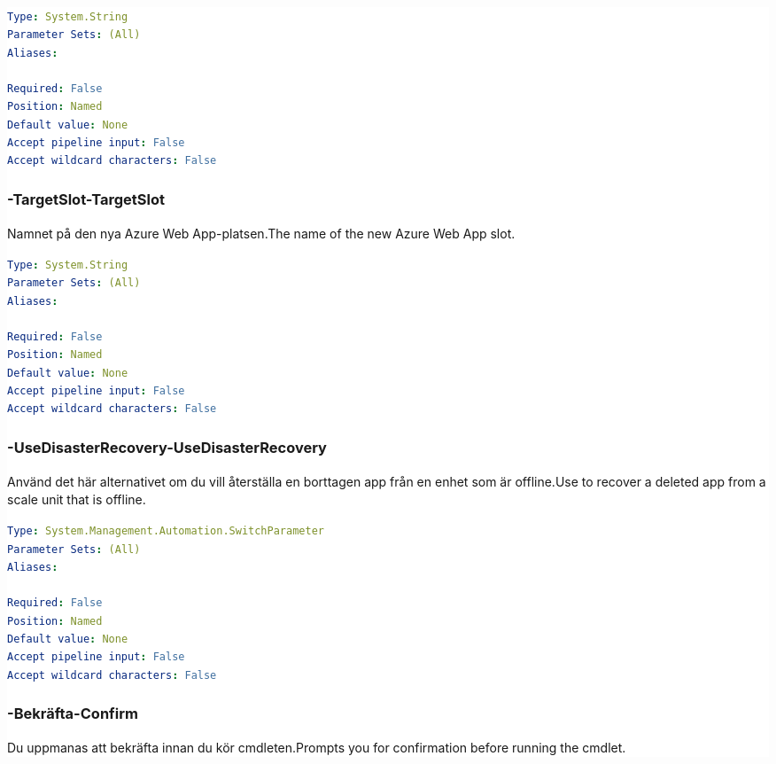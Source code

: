 ```yaml
Type: System.String
Parameter Sets: (All)
Aliases:

Required: False
Position: Named
Default value: None
Accept pipeline input: False
Accept wildcard characters: False
```

### <span data-ttu-id="da3da-146">-TargetSlot</span><span class="sxs-lookup"><span data-stu-id="da3da-146">-TargetSlot</span></span>
<span data-ttu-id="da3da-147">Namnet på den nya Azure Web App-platsen.</span><span class="sxs-lookup"><span data-stu-id="da3da-147">The name of the new Azure Web App slot.</span></span>

```yaml
Type: System.String
Parameter Sets: (All)
Aliases:

Required: False
Position: Named
Default value: None
Accept pipeline input: False
Accept wildcard characters: False
```

### <span data-ttu-id="da3da-148">-UseDisasterRecovery</span><span class="sxs-lookup"><span data-stu-id="da3da-148">-UseDisasterRecovery</span></span>
<span data-ttu-id="da3da-149">Använd det här alternativet om du vill återställa en borttagen app från en enhet som är offline.</span><span class="sxs-lookup"><span data-stu-id="da3da-149">Use to recover a deleted app from a scale unit that is offline.</span></span>

```yaml
Type: System.Management.Automation.SwitchParameter
Parameter Sets: (All)
Aliases:

Required: False
Position: Named
Default value: None
Accept pipeline input: False
Accept wildcard characters: False
```

### <span data-ttu-id="da3da-150">-Bekräfta</span><span class="sxs-lookup"><span data-stu-id="da3da-150">-Confirm</span></span>
<span data-ttu-id="da3da-151">Du uppmanas att bekräfta innan du kör cmdleten.</span><span class="sxs-lookup"><span data-stu-id="da3da-151">Prompts you for confirmation before running the cmdlet.</span></span>
